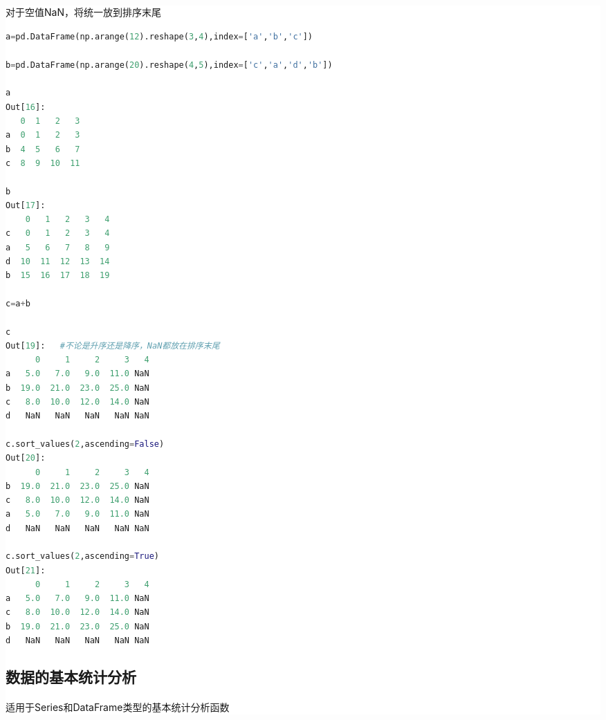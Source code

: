 对于空值NaN，将统一放到排序末尾

```python
a=pd.DataFrame(np.arange(12).reshape(3,4),index=['a','b','c'])

b=pd.DataFrame(np.arange(20).reshape(4,5),index=['c','a','d','b'])

a
Out[16]: 
   0  1   2   3
a  0  1   2   3
b  4  5   6   7
c  8  9  10  11

b
Out[17]: 
    0   1   2   3   4
c   0   1   2   3   4
a   5   6   7   8   9
d  10  11  12  13  14
b  15  16  17  18  19

c=a+b

c
Out[19]:   #不论是升序还是降序，NaN都放在排序末尾
      0     1     2     3   4
a   5.0   7.0   9.0  11.0 NaN
b  19.0  21.0  23.0  25.0 NaN
c   8.0  10.0  12.0  14.0 NaN
d   NaN   NaN   NaN   NaN NaN

c.sort_values(2,ascending=False)
Out[20]: 
      0     1     2     3   4
b  19.0  21.0  23.0  25.0 NaN
c   8.0  10.0  12.0  14.0 NaN
a   5.0   7.0   9.0  11.0 NaN
d   NaN   NaN   NaN   NaN NaN

c.sort_values(2,ascending=True)
Out[21]: 
      0     1     2     3   4
a   5.0   7.0   9.0  11.0 NaN
c   8.0  10.0  12.0  14.0 NaN
b  19.0  21.0  23.0  25.0 NaN
d   NaN   NaN   NaN   NaN NaN
```

## 数据的基本统计分析

适用于Series和DataFrame类型的基本统计分析函数
